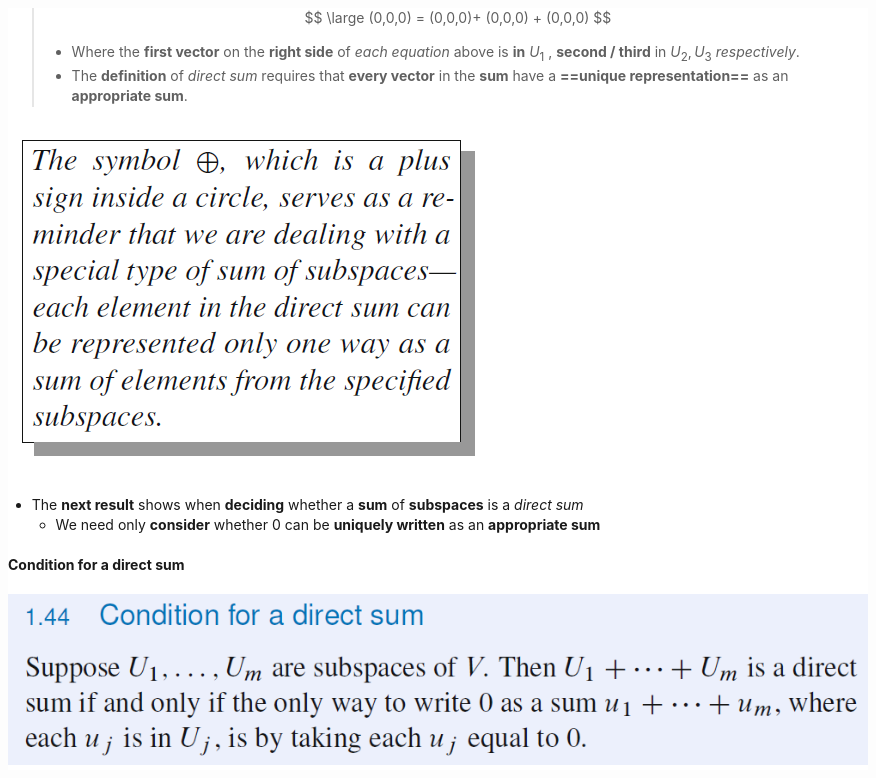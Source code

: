 > $$
> \large (0,0,0) = (0,0,0)+ (0,0,0) + (0,0,0)
> $$
>
> - Where the **first vector** on the **right side** of *each equation* above is **in** $U_1$ , **second / third** in $U_2,U_3$ *respectively*.
> - The **definition** of *direct sum* requires that **every vector** in the **sum** have a **==unique representation==** as an **appropriate sum**.

![image](https://github.com/sbalfe/all-notes/blob/master/images/image-20211203023526547.png)

- The **next result** shows when **deciding** whether a **sum** of **subspaces** is a *direct sum*
  - We need only **consider** whether $0$ can be **uniquely written** as an **appropriate sum**

#### Condition for a direct sum

![image](https://github.com/sbalfe/all-notes/blob/master/images/image-20211203024155074.png)
